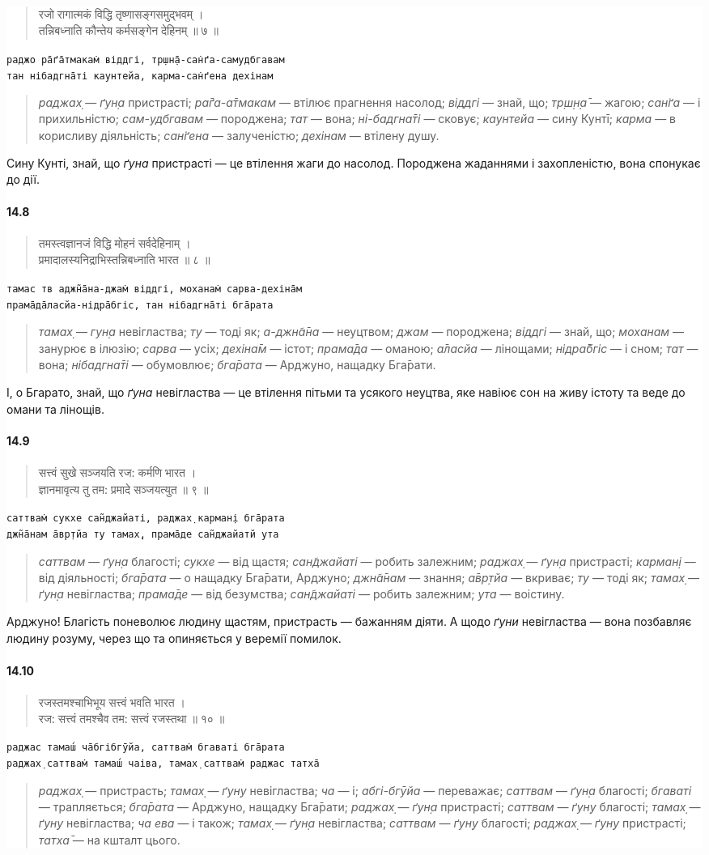 > रजो रागात्मकं विद्धि तृष्णासङ्गसमुद्भ‍वम् ।\
> तन्निबध्‍नाति कौन्तेय कर्मसङ्गेन देहिनम् ॥ ७ ॥

    раджо ра̄ґа̄тмакам̇ віддгі, тр̣шн̣а̄-сан̇ґа-самудбгавам
    тан нібадгна̄ті каунтейа, карма-сан̇ґена дехінам

> *раджах̣* — *ґун̣а* пристрасті; *ра̄ґа-а̄тмакам* — втілює прагнення насолод; *віддгі* — знай, що; *тр̣ш̣н̣а̄* — жагою; *сан̇ґа* — і прихильністю; *сам-удбгавам* — породжена; *тат* — вона; *ні-бадгна̄ті* — сковує; *каунтейа* — сину Кунтı̄; *карма* — в корисливу діяльність; *сан̇ґена* — залученістю; *дехінам* — втілену душу.

Сину Кунті, знай, що *ґуна* пристрасті — це втілення жаги до насолод. Породжена жаданнями і захопленістю, вона спонукає до дії. 

#### 14.8

> तमस्त्वज्ञानजं विद्धि मोहनं सर्वदेहिनाम् ।\
> प्रमादालस्यनिद्राभिस्तन्निबध्‍नाति भारत ॥ ८ ॥

    тамас тв аджн̃а̄на-джам̇ віддгі, моханам̇ сарва-дехіна̄м
    прама̄да̄ласйа-нідра̄бгіс, тан нібадгна̄ті бга̄рата

> *тамах̣* — *гун̣а* невігластва; *ту* — тоді як; *а-джн̃а̄на* — неуцтвом; *джам* — породжена; *віддгі* — знай, що; *моханам* — занурює в ілюзію; *сарва* — усіх; *дехіна̄м* — істот; *прама̄да* — оманою; *а̄ласйа* — лінощами; *нідра̄бгіс* — і сном; *тат* — вона; *нібадгна̄ті* — обумовлює; *бга̄рата* — Арджуно, нащадку Бга̄рати.

І, о Бгарато, знай, що *ґуна* невігластва — це втілення пітьми та усякого неуцтва, яке навіює сон на живу істоту та веде до омани та лінощів.

#### 14.9

> सत्त्वं सुखे सञ्जयति रज: कर्मणि भारत ।\
> ज्ञानमावृत्य तु तम: प्रमादे सञ्जयत्युत ॥ ९ ॥

    саттвам̇ сукхе сан̃джайаті, раджах̣ карман̣і бга̄рата
    джн̃а̄нам а̄вр̣тйа ту тамах̣, прама̄де сан̃джайатй ута

> *саттвам* — *ґун̣а* благості; *сукхе* — від щастя; *сан̃джайаті* — робить залежним; *раджах̣* — *ґун̣а* пристрасті; *карман̣і* — від діяльності; *бга̄рата* — о нащадку Бга̄рати, Арджуно; *джн̃а̄нам* — знання; *а̄вр̣тйа* — вкриває; *ту* — тоді як; *тамах̣* — *ґун̣а* невігластва; *прама̄де* — від безумства; *сан̃джайаті* — робить залежним; *ута* — воістину.

Арджуно! Благість поневолює людину щастям, пристрасть — бажанням діяти. А щодо *ґуни* невігластва — вона позбавляє людину розуму, через що та опиняється у веремії помилок.

#### 14.10

> रजस्तमश्चाभिभूय सत्त्वं भवति भारत ।\
> रज: सत्त्वं तमश्चैव तम: सत्त्वं रजस्तथा ॥ १० ॥

    раджас тамаш́ ча̄бгібгӯйа, саттвам̇ бгаваті бга̄рата
    раджах̣ саттвам̇ тамаш́ чаіва, тамах̣ саттвам̇ раджас татха̄

> *раджах̣* — пристрасть; *тамах̣* — *ґун̣у* невігластва; *ча* — і; *абгі-бгӯйа* — переважає; *саттвам* — *ґун̣а* благості; *бгаваті* — трапляється; *бга̄рата* — Арджуно, нащадку Бга̄рати; *раджах̣* — *ґун̣а* пристрасті; *саттвам* — *ґун̣у* благості; *тамах̣* — *ґун̣у* невігластва; *ча ева* — і також; *тамах̣* — *ґун̣а* невігластва; *саттвам* — *ґун̣у* благості; *раджах̣* — *ґун̣у* пристрасті; *татха̄* — на кшталт цього.
